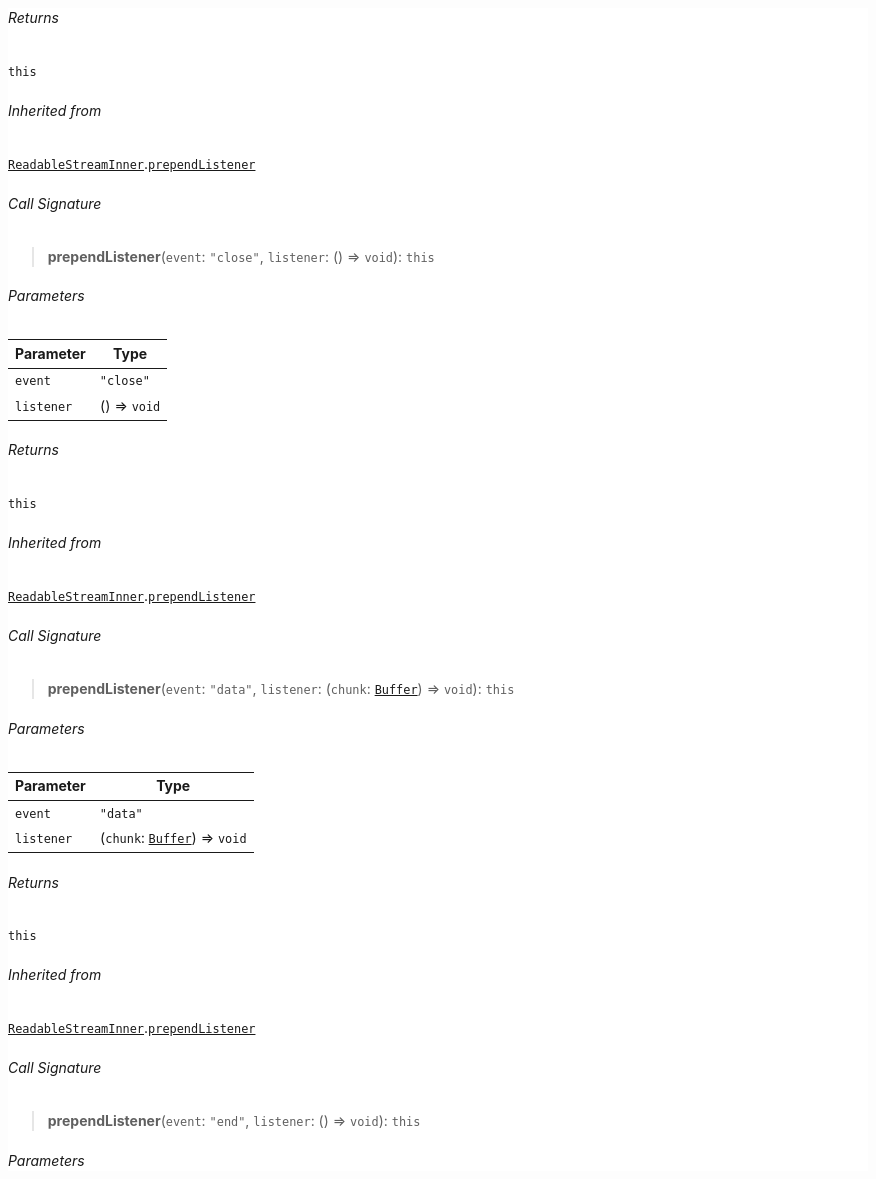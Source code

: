###### Returns

`this`

###### Inherited from

[`ReadableStreamInner`](stream.md#readablestreaminner).[`prependListener`](stream.md#prependlistener-3)

###### Call Signature

> **prependListener**(`event`: `"close"`, `listener`: () => `void`): `this`

###### Parameters

| Parameter | Type |
| ------ | ------ |
| `event` | `"close"` |
| `listener` | () => `void` |

###### Returns

`this`

###### Inherited from

[`ReadableStreamInner`](stream.md#readablestreaminner).[`prependListener`](stream.md#prependlistener-3)

###### Call Signature

> **prependListener**(`event`: `"data"`, `listener`: (`chunk`: [`Buffer`](buffer.md#buffer)) => `void`): `this`

###### Parameters

| Parameter | Type |
| ------ | ------ |
| `event` | `"data"` |
| `listener` | (`chunk`: [`Buffer`](buffer.md#buffer)) => `void` |

###### Returns

`this`

###### Inherited from

[`ReadableStreamInner`](stream.md#readablestreaminner).[`prependListener`](stream.md#prependlistener-3)

###### Call Signature

> **prependListener**(`event`: `"end"`, `listener`: () => `void`): `this`

###### Parameters
